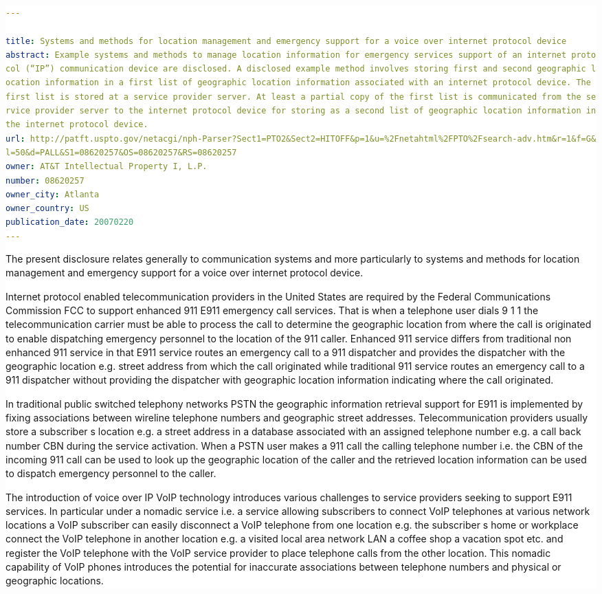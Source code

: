 ```yaml
---

title: Systems and methods for location management and emergency support for a voice over internet protocol device
abstract: Example systems and methods to manage location information for emergency services support of an internet protocol (“IP”) communication device are disclosed. A disclosed example method involves storing first and second geographic location information in a first list of geographic location information associated with an internet protocol device. The first list is stored at a service provider server. At least a partial copy of the first list is communicated from the service provider server to the internet protocol device for storing as a second list of geographic location information in the internet protocol device.
url: http://patft.uspto.gov/netacgi/nph-Parser?Sect1=PTO2&Sect2=HITOFF&p=1&u=%2Fnetahtml%2FPTO%2Fsearch-adv.htm&r=1&f=G&l=50&d=PALL&S1=08620257&OS=08620257&RS=08620257
owner: AT&T Intellectual Property I, L.P.
number: 08620257
owner_city: Atlanta
owner_country: US
publication_date: 20070220
---
```

The present disclosure relates generally to communication systems and more particularly to systems and methods for location management and emergency support for a voice over internet protocol device.

Internet protocol enabled telecommunication providers in the United States are required by the Federal Communications Commission FCC to support enhanced 911 E911 emergency call services. That is when a telephone user dials 9 1 1 the telecommunication carrier must be able to process the call to determine the geographic location from where the call is originated to enable dispatching emergency personnel to the location of the 911 caller. Enhanced 911 service differs from traditional non enhanced 911 service in that E911 service routes an emergency call to a 911 dispatcher and provides the dispatcher with the geographic location e.g. street address from which the call originated while traditional 911 service routes an emergency call to a 911 dispatcher without providing the dispatcher with geographic location information indicating where the call originated.

In traditional public switched telephony networks PSTN the geographic information retrieval support for E911 is implemented by fixing associations between wireline telephone numbers and geographic street addresses. Telecommunication providers usually store a subscriber s location e.g. a street address in a database associated with an assigned telephone number e.g. a call back number CBN during the service activation. When a PSTN user makes a 911 call the calling telephone number i.e. the CBN of the incoming 911 call can be used to look up the geographic location of the caller and the retrieved location information can be used to dispatch emergency personnel to the caller.

The introduction of voice over IP VoIP technology introduces various challenges to service providers seeking to support E911 services. In particular under a nomadic service i.e. a service allowing subscribers to connect VoIP telephones at various network locations a VoIP subscriber can easily disconnect a VoIP telephone from one location e.g. the subscriber s home or workplace connect the VoIP telephone in another location e.g. a visited local area network LAN a coffee shop a vacation spot etc. and register the VoIP telephone with the VoIP service provider to place telephone calls from the other location. This nomadic capability of VoIP phones introduces the potential for inaccurate associations between telephone numbers and physical or geographic locations.
